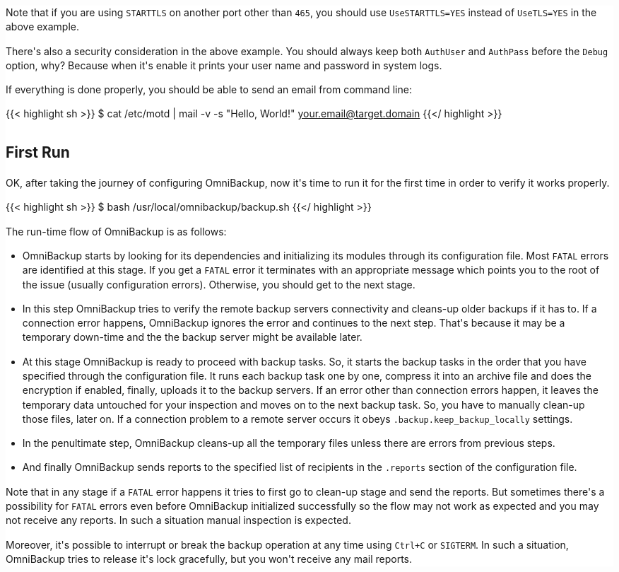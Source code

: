 Note that if you are using <code>STARTTLS</code> on another port other than <code>465</code>, you should use <code>UseSTARTTLS=YES</code> instead of <code>UseTLS=YES</code> in the above example.

There's also a security consideration in the above example. You should always keep both <code>AuthUser</code> and <code>AuthPass</code> before the <code>Debug</code> option, why? Because when it's enable it prints your user name and password in system logs.

If everything is done properly, you should be able to send an email from command line:

{{< highlight sh >}}
$ cat /etc/motd | mail -v -s "Hello, World!" your.email@target.domain
{{</ highlight >}}


## First Run

OK, after taking the journey of configuring OmniBackup, now it's time to run it for the first time in order to verify it works properly.

{{< highlight sh >}}
$ bash /usr/local/omnibackup/backup.sh
{{</ highlight >}}

The run-time flow of OmniBackup is as follows:

* OmniBackup starts by looking for its dependencies and initializing its modules through its configuration file. Most <code>FATAL</code> errors are identified at this stage. If you get a <code>FATAL</code> error it terminates with an appropriate message which points you to the root of the issue (usually configuration errors). Otherwise, you should get to the next stage.

* In this step OmniBackup tries to verify the remote backup servers connectivity and cleans-up older backups if it has to. If a connection error happens, OmniBackup ignores the error and continues to the next step. That's because it may be a temporary down-time and the the backup server might be available later.

* At this stage OmniBackup is ready to proceed with backup tasks. So, it starts the backup tasks in the order that you have specified through the configuration file. It runs each backup task one by one, compress it into an archive file and does the encryption if enabled, finally, uploads it to the backup servers. If an error other than connection errors happen, it leaves the temporary data untouched for your inspection and moves on to the next backup task. So, you have to manually clean-up those files, later on. If a connection problem to a remote server occurs it obeys <code>.backup.keep_backup_locally</code> settings.

* In the penultimate step, OmniBackup cleans-up all the temporary files unless there are errors from previous steps.

* And finally OmniBackup sends reports to the specified list of recipients in the <code>.reports</code> section of the configuration file.

Note that in any stage if a <code>FATAL</code> error happens it tries to first go to clean-up stage and send the reports. But sometimes there's a possibility for <code>FATAL</code> errors even before OmniBackup initialized successfully so the flow may not work as expected and you may not receive any reports. In such a situation manual inspection is expected.

Moreover, it's possible to interrupt or break the backup operation at any time using <code>Ctrl+C</code> or <code>SIGTERM</code>. In such a situation, OmniBackup tries to release it's lock gracefully, but you won't receive any mail reports.
